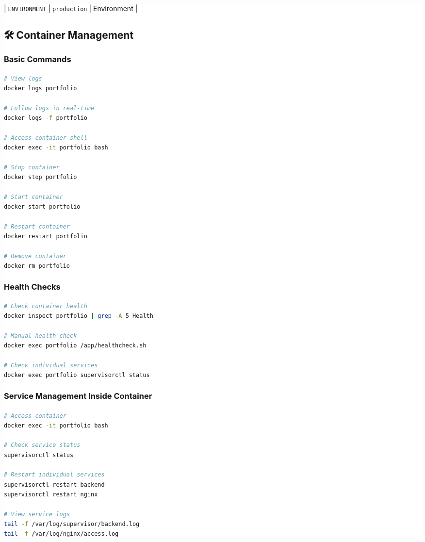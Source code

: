 | `ENVIRONMENT` | `production` | Environment |

## 🛠️ Container Management

### Basic Commands
```bash
# View logs
docker logs portfolio

# Follow logs in real-time
docker logs -f portfolio

# Access container shell
docker exec -it portfolio bash

# Stop container
docker stop portfolio

# Start container
docker start portfolio

# Restart container
docker restart portfolio

# Remove container
docker rm portfolio
```

### Health Checks
```bash
# Check container health
docker inspect portfolio | grep -A 5 Health

# Manual health check
docker exec portfolio /app/healthcheck.sh

# Check individual services
docker exec portfolio supervisorctl status
```

### Service Management Inside Container
```bash
# Access container
docker exec -it portfolio bash

# Check service status
supervisorctl status

# Restart individual services
supervisorctl restart backend
supervisorctl restart nginx

# View service logs
tail -f /var/log/supervisor/backend.log
tail -f /var/log/nginx/access.log
```
